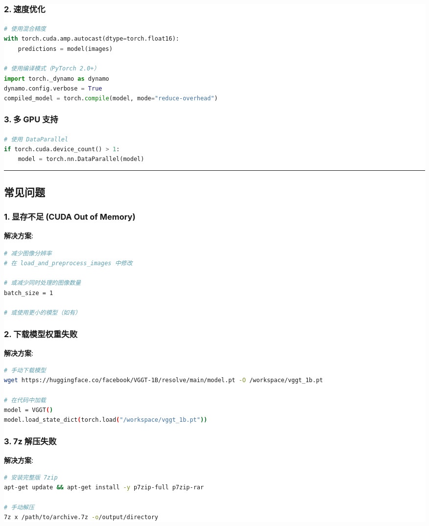 ### 2. 速度优化

```python
# 使用混合精度
with torch.cuda.amp.autocast(dtype=torch.float16):
    predictions = model(images)

# 使用编译模式（PyTorch 2.0+）
import torch._dynamo as dynamo
dynamo.config.verbose = True
compiled_model = torch.compile(model, mode="reduce-overhead")
```

### 3. 多 GPU 支持

```python
# 使用 DataParallel
if torch.cuda.device_count() > 1:
    model = torch.nn.DataParallel(model)
```

---

## 常见问题

### 1. 显存不足 (CUDA Out of Memory)

**解决方案**:
```bash
# 减少图像分辨率
# 在 load_and_preprocess_images 中修改

# 或减少同时处理的图像数量
batch_size = 1

# 或使用更小的模型（如有）
```

### 2. 下载模型权重失败

**解决方案**:
```bash
# 手动下载模型
wget https://huggingface.co/facebook/VGGT-1B/resolve/main/model.pt -O /workspace/vggt_1b.pt

# 在代码中加载
model = VGGT()
model.load_state_dict(torch.load("/workspace/vggt_1b.pt"))
```

### 3. 7z 解压失败

**解决方案**:
```bash
# 安装完整版 7zip
apt-get update && apt-get install -y p7zip-full p7zip-rar

# 手动解压
7z x /path/to/archive.7z -o/output/directory
```

